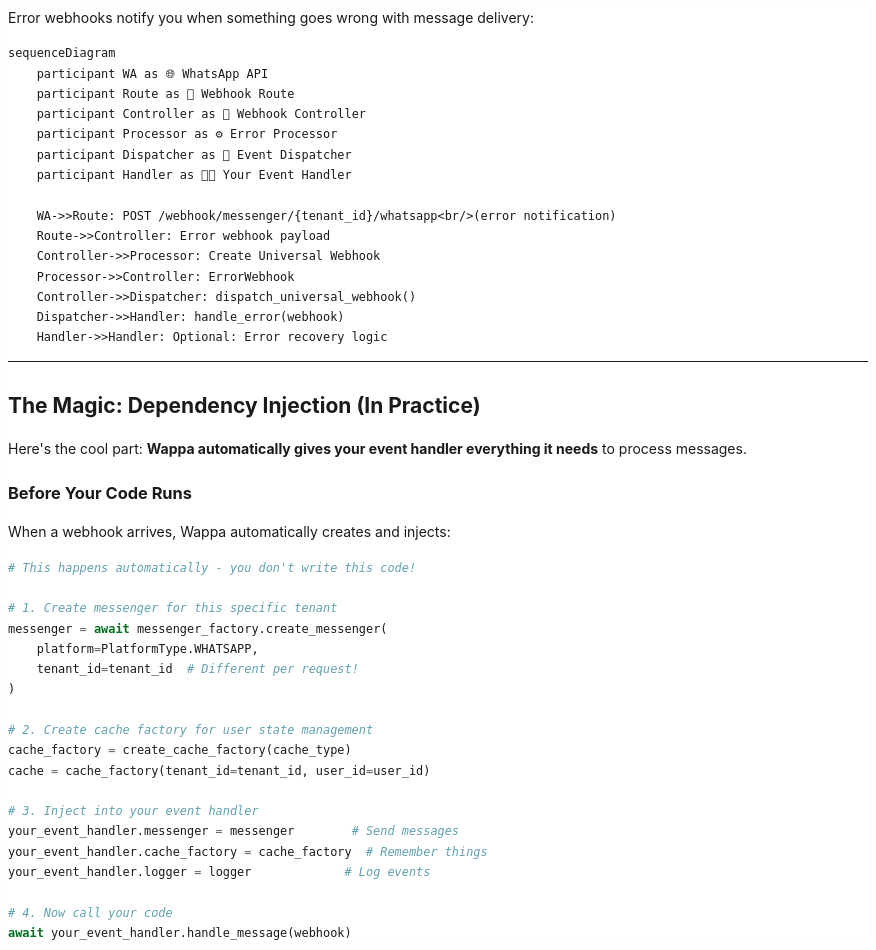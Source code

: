 Error webhooks notify you when something goes wrong with message delivery:

```mermaid
sequenceDiagram
    participant WA as 🌐 WhatsApp API
    participant Route as 📡 Webhook Route
    participant Controller as 🎯 Webhook Controller
    participant Processor as ⚙️ Error Processor
    participant Dispatcher as 🎪 Event Dispatcher
    participant Handler as 👨‍💻 Your Event Handler

    WA->>Route: POST /webhook/messenger/{tenant_id}/whatsapp<br/>(error notification)
    Route->>Controller: Error webhook payload
    Controller->>Processor: Create Universal Webhook
    Processor->>Controller: ErrorWebhook
    Controller->>Dispatcher: dispatch_universal_webhook()
    Dispatcher->>Handler: handle_error(webhook)
    Handler->>Handler: Optional: Error recovery logic
```

---

## The Magic: Dependency Injection (In Practice)

Here's the cool part: **Wappa automatically gives your event handler everything it needs** to process messages.

### Before Your Code Runs

When a webhook arrives, Wappa automatically creates and injects:

```python
# This happens automatically - you don't write this code!

# 1. Create messenger for this specific tenant
messenger = await messenger_factory.create_messenger(
    platform=PlatformType.WHATSAPP,
    tenant_id=tenant_id  # Different per request!
)

# 2. Create cache factory for user state management
cache_factory = create_cache_factory(cache_type)
cache = cache_factory(tenant_id=tenant_id, user_id=user_id)

# 3. Inject into your event handler
your_event_handler.messenger = messenger        # Send messages
your_event_handler.cache_factory = cache_factory  # Remember things
your_event_handler.logger = logger             # Log events

# 4. Now call your code
await your_event_handler.handle_message(webhook)
```
